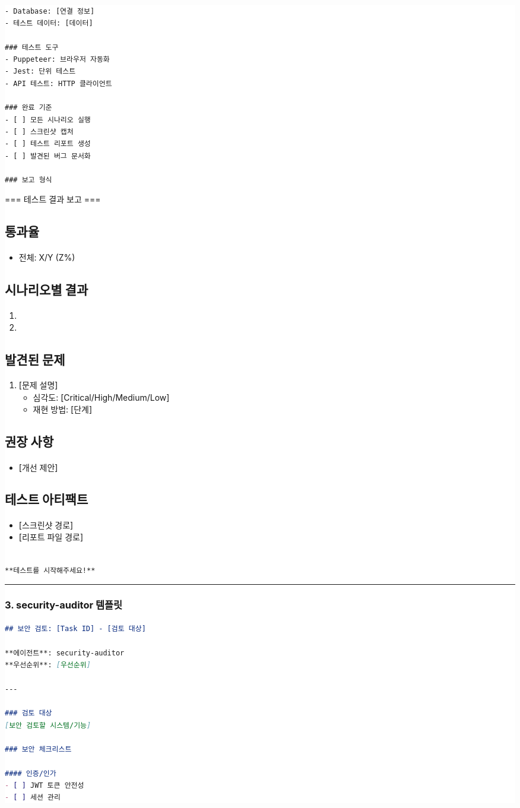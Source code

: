 ```
- Database: [연결 정보]
- 테스트 데이터: [데이터]

### 테스트 도구
- Puppeteer: 브라우저 자동화
- Jest: 단위 테스트
- API 테스트: HTTP 클라이언트

### 완료 기준
- [ ] 모든 시나리오 실행
- [ ] 스크린샷 캡처
- [ ] 테스트 리포트 생성
- [ ] 발견된 버그 문서화

### 보고 형식
```
=== 테스트 결과 보고 ===

## 통과율
- 전체: X/Y (Z%)

## 시나리오별 결과
1. [시나리오 1]: [통과/실패]
2. [시나리오 2]: [통과/실패]

## 발견된 문제
1. [문제 설명]
   - 심각도: [Critical/High/Medium/Low]
   - 재현 방법: [단계]

## 권장 사항
- [개선 제안]

## 테스트 아티팩트
- [스크린샷 경로]
- [리포트 파일 경로]
```

**테스트를 시작해주세요!**
```

---

### 3. security-auditor 템플릿

```markdown
## 보안 검토: [Task ID] - [검토 대상]

**에이전트**: security-auditor
**우선순위**: [우선순위]

---

### 검토 대상
[보안 검토할 시스템/기능]

### 보안 체크리스트

#### 인증/인가
- [ ] JWT 토큰 안전성
- [ ] 세션 관리
```